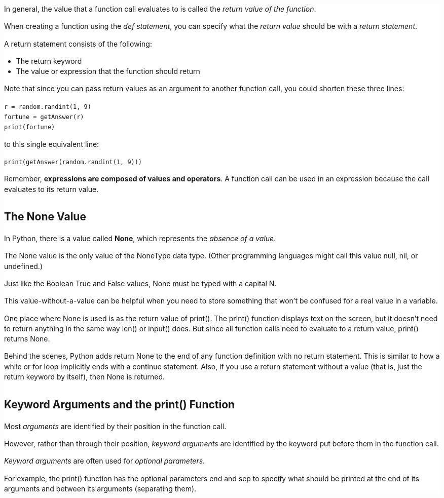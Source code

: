 In general, the value that a function call evaluates to is called the *return value of the function*.

When creating a function using the *def statement*, you can specify what the *return value* should be with a *return statement*. 

A return statement consists of the following:

- The return keyword
- The value or expression that the function should return

Note that since you can pass return values as an argument to another function call, you could shorten these three lines:

    r = random.randint(1, 9)
    fortune = getAnswer(r)
    print(fortune)

to this single equivalent line:

    print(getAnswer(random.randint(1, 9)))

Remember, **expressions are composed of values and operators**. 
A function call can be used in an expression because the call evaluates to its return value.

## The None Value

In Python, there is a value called **None**, which represents the *absence of a value*.

The None value is the only value of the NoneType data type. 
(Other programming languages might call this value null, nil, or undefined.)

Just like the Boolean True and False values, None must be typed with a capital N.

This value-without-a-value can be helpful when you need to store something that won’t be confused for a real value in a variable. 

One place where None is used is as the return value of print(). The print() function displays text on the screen, but it doesn’t need to return anything in the same way len() or input() does. But since all function calls need to evaluate to a return value, print() returns None.

Behind the scenes, Python adds return None to the end of any function definition with no return statement. This is similar to how a while or for loop implicitly ends with a continue statement. Also, if you use a return statement without a value (that is, just the return keyword by itself), then None is returned.

## Keyword Arguments and the print() Function

Most *arguments* are identified by their position in the function call.

However, rather than through their position, *keyword arguments* are identified by the keyword put before them in the function call.

*Keyword arguments* are often used for *optional parameters*.

For example, the print() function has the optional parameters end and sep to specify what should be printed at the end of its arguments and between its arguments (separating them).
